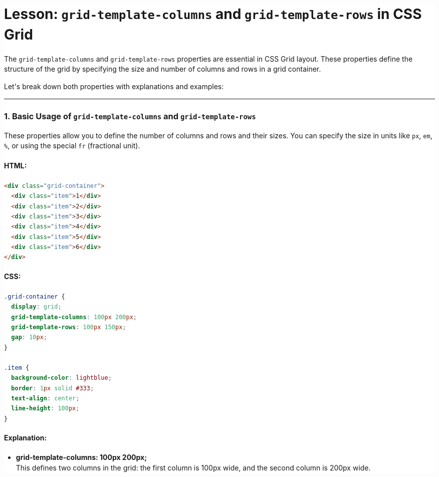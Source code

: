 
# Lesson: `grid-template-columns` and `grid-template-rows` in CSS Grid

The `grid-template-columns` and `grid-template-rows` properties are essential in CSS Grid layout. These properties define the structure of the grid by specifying the size and number of columns and rows in a grid container.

Let's break down both properties with explanations and examples:

---

### 1. Basic Usage of `grid-template-columns` and `grid-template-rows`

These properties allow you to define the number of columns and rows and their sizes. You can specify the size in units like `px`, `em`, `%`, or using the special `fr` (fractional unit).

#### HTML:

```html
<div class="grid-container">
  <div class="item">1</div>
  <div class="item">2</div>
  <div class="item">3</div>
  <div class="item">4</div>
  <div class="item">5</div>
  <div class="item">6</div>
</div>
```

#### CSS:

```css
.grid-container {
  display: grid;
  grid-template-columns: 100px 200px;
  grid-template-rows: 100px 150px;
  gap: 10px;
}

.item {
  background-color: lightblue;
  border: 1px solid #333;
  text-align: center;
  line-height: 100px;
}
```

#### Explanation:
- **grid-template-columns: 100px 200px;**  
  This defines two columns in the grid: the first column is 100px wide, and the second column is 200px wide.
  